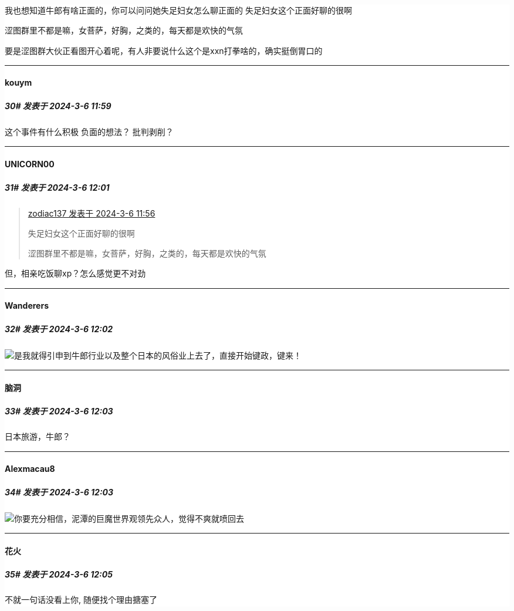我也想知道牛郎有啥正面的，你可以问问她失足妇女怎么聊正面的</blockquote>
失足妇女这个正面好聊的很啊

涩图群里不都是嘛，女菩萨，好胸，之类的，每天都是欢快的气氛

要是涩图群大伙正看图开心着呢，有人非要说什么这个是xxn打拳啥的，确实挺倒胃口的

*****

####  kouym  
##### 30#       发表于 2024-3-6 11:59

这个事件有什么积极 负面的想法？ 批判剥削？

*****

####  UNICORN00  
##### 31#       发表于 2024-3-6 12:01

<blockquote><a href="httphttps://bbs.saraba1st.com/2b/forum.php?mod=redirect&amp;goto=findpost&amp;pid=64163906&amp;ptid=2174367" target="_blank">zodiac137 发表于 2024-3-6 11:56</a>

失足妇女这个正面好聊的很啊

涩图群里不都是嘛，女菩萨，好胸，之类的，每天都是欢快的气氛</blockquote>
但，相亲吃饭聊xp？怎么感觉更不对劲

*****

####  Wanderers  
##### 32#       发表于 2024-3-6 12:02

<img src="https://static.saraba1st.com/image/smiley/face2017/067.png" referrerpolicy="no-referrer">是我就得引申到牛郎行业以及整个日本的风俗业上去了，直接开始键政，键来！

*****

####  脑洞  
##### 33#       发表于 2024-3-6 12:03

日本旅游，牛郎？

*****

####  Alexmacau8  
##### 34#       发表于 2024-3-6 12:03

<img src="https://static.saraba1st.com/image/smiley/face2017/067.png" referrerpolicy="no-referrer">你要充分相信，泥潭的巨魔世界观领先众人，觉得不爽就喷回去

*****

####  花火  
##### 35#       发表于 2024-3-6 12:05

不就一句话没看上你, 随便找个理由搪塞了
